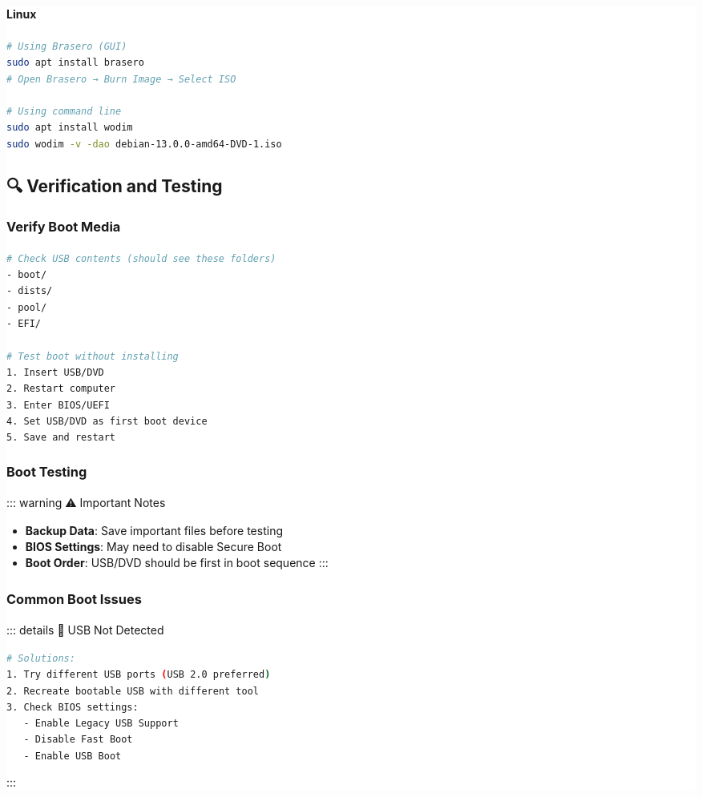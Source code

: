 #### Linux
```bash
# Using Brasero (GUI)
sudo apt install brasero
# Open Brasero → Burn Image → Select ISO

# Using command line
sudo apt install wodim
sudo wodim -v -dao debian-13.0.0-amd64-DVD-1.iso
```

## 🔍 Verification and Testing

### Verify Boot Media

```bash
# Check USB contents (should see these folders)
- boot/
- dists/
- pool/
- EFI/

# Test boot without installing
1. Insert USB/DVD
2. Restart computer
3. Enter BIOS/UEFI
4. Set USB/DVD as first boot device
5. Save and restart
```

### Boot Testing

::: warning ⚠️ Important Notes
- **Backup Data**: Save important files before testing
- **BIOS Settings**: May need to disable Secure Boot
- **Boot Order**: USB/DVD should be first in boot sequence
:::

### Common Boot Issues

::: details 🚫 USB Not Detected
```bash
# Solutions:
1. Try different USB ports (USB 2.0 preferred)
2. Recreate bootable USB with different tool
3. Check BIOS settings:
   - Enable Legacy USB Support
   - Disable Fast Boot
   - Enable USB Boot
```
:::
